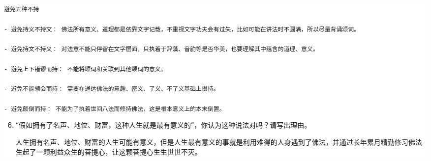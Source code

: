     避免五种不持

    - 避免持义不持文： 佛法所有意义、道理都是依靠文字记载，不重视文字功夫会有过失，比如可能在讲法时不圆满，所以尽量背诵颂词。

    - 避免持文不持义： 对法意不能只停留在文字层面，只执着于辞藻、音韵等是否华美，也要理解其中蕴含的道理、意义。

    - 避免上下错谬而持： 不能将颂词和关联到其他颂词的意义。

    - 避免不能领会而持： 需要在通达佛法的意趣、密义、了义、不了义基础上摄持。

    - 避免颠倒而持： 不能为了执着世间八法而修持佛法，这是根本意义上的本末倒置。

6. “假如拥有了名声、地位、财富，这种人生就是最有意义的”，你认为这种说法对吗？请写出理由。

    人生拥有名声、地位、财富的人生可能有意义，但是人生最有意义的事就是利用难得的人身遇到了佛法，并通过长年累月精勤修习佛法生起了一颗利益众生的菩提心，让这颗菩提心生生世世不灭。
